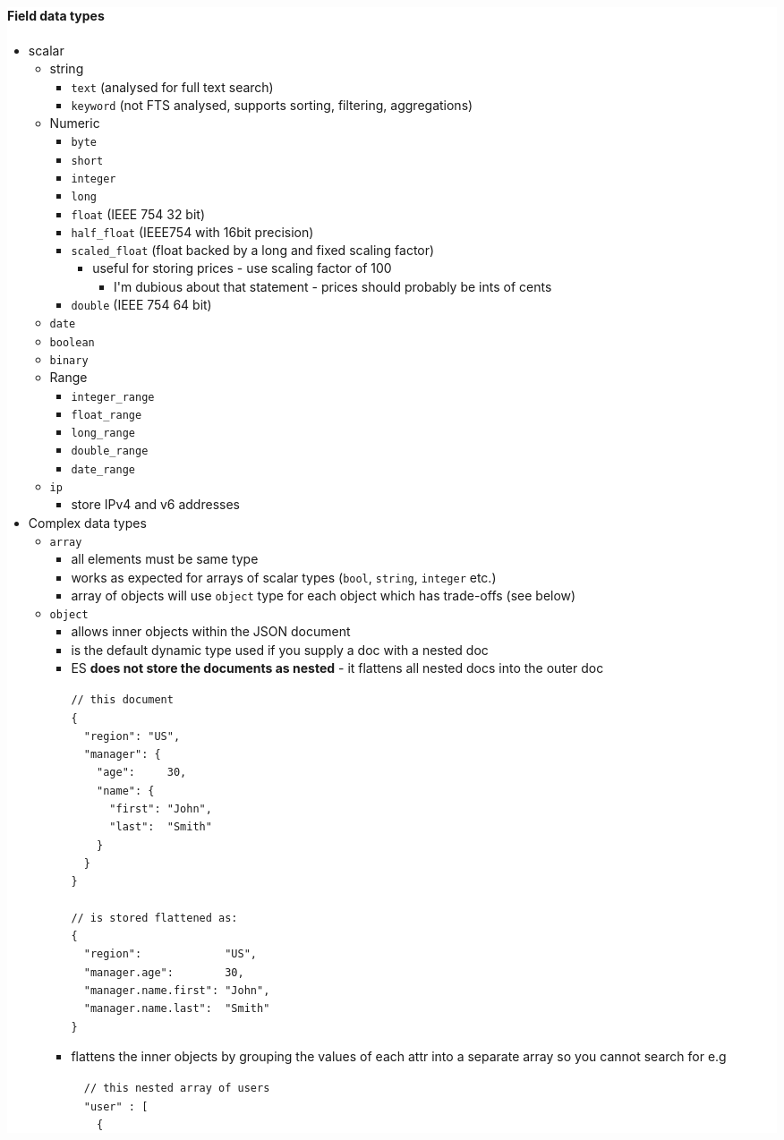 #### Field data types

* scalar
    * string
        * `text` (analysed for full text search)
        * `keyword` (not FTS analysed, supports sorting, filtering, aggregations)
    * Numeric
        * `byte`
        * `short`
        * `integer`
        * `long`
        * `float` (IEEE 754 32 bit)
        * `half_float` (IEEE754 with 16bit precision)
        * `scaled_float` (float backed by a long and fixed scaling factor)
            * useful for storing prices - use scaling factor of 100
                * I'm dubious about that statement - prices should probably be ints of cents
        * `double` (IEEE 754 64 bit)
    * `date`
    * `boolean`
    * `binary`
    * Range
      * `integer_range`
      * `float_range`
      * `long_range`
      * `double_range`
      * `date_range`
    * `ip`
        * store IPv4 and v6 addresses
* Complex data types
    * `array`
        * all elements must be same type
        * works as expected for arrays of scalar types (`bool`, `string`, `integer` etc.)
        * array of objects will use `object` type for each object which has trade-offs (see below)
    * `object`
        * allows inner objects within the JSON document
        * is the default dynamic type used if you supply a doc with a nested doc
        * ES **does not store the documents as nested** - it flattens all nested docs into the outer doc
          ```jsonc
          // this document
          {
            "region": "US",
            "manager": {
              "age":     30,
              "name": {
                "first": "John",
                "last":  "Smith"
              }
            }
          }

          // is stored flattened as:
          {
            "region":             "US",
            "manager.age":        30,
            "manager.name.first": "John",
            "manager.name.last":  "Smith"
          }
          ```
        * flattens the inner objects by grouping the values of each attr into a separate array so you cannot search for e.g
          ```jsonc
            // this nested array of users
            "user" : [
              {
